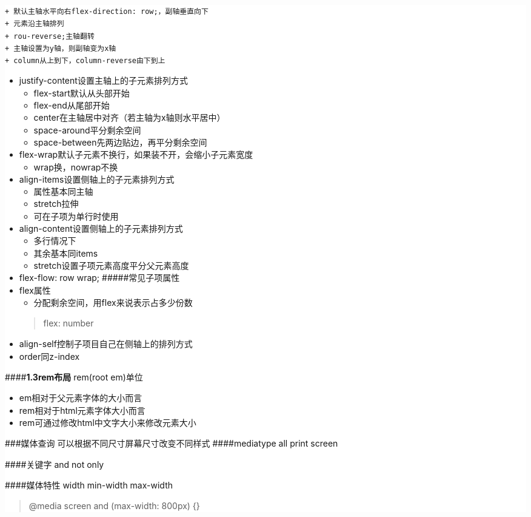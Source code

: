     + 默认主轴水平向右flex-direction: row;，副轴垂直向下
    + 元素沿主轴排列
    + rou-reverse;主轴翻转
    + 主轴设置为y轴，则副轴变为x轴
    + column从上到下，column-reverse由下到上
+ justify-content设置主轴上的子元素排列方式
    + flex-start默认从头部开始
    + flex-end从尾部开始
    + center在主轴居中对齐（若主轴为x轴则水平居中）
    + space-around平分剩余空间
    + space-between先两边贴边，再平分剩余空间
+ flex-wrap默认子元素不换行，如果装不开，会缩小子元素宽度
    + wrap换，nowrap不换
+ align-items设置侧轴上的子元素排列方式
    + 属性基本同主轴
    + stretch拉伸
    + 可在子项为单行时使用
+ align-content设置侧轴上的子元素排列方式
    + 多行情况下
    + 其余基本同items
    + stretch设置子项元素高度平分父元素高度
+ flex-flow: row wrap;
#####常见子项属性
+ flex属性
    + 分配剩余空间，用flex来说表示占多少份数
    >flex: number
+ align-self控制子项目自己在侧轴上的排列方式
+ order同z-index

####**1.3rem布局**
rem(root em)单位

+ em相对于父元素字体的大小而言
+ rem相对于html元素字体大小而言
+ rem可通过修改html中文字大小来修改元素大小

###媒体查询
可以根据不同尺寸屏幕尺寸改变不同样式
####mediatype
all
print
screen

####关键字
and
not
only

####媒体特性
width
min-width
max-width

>@media screen and (max-width: 800px) {}
